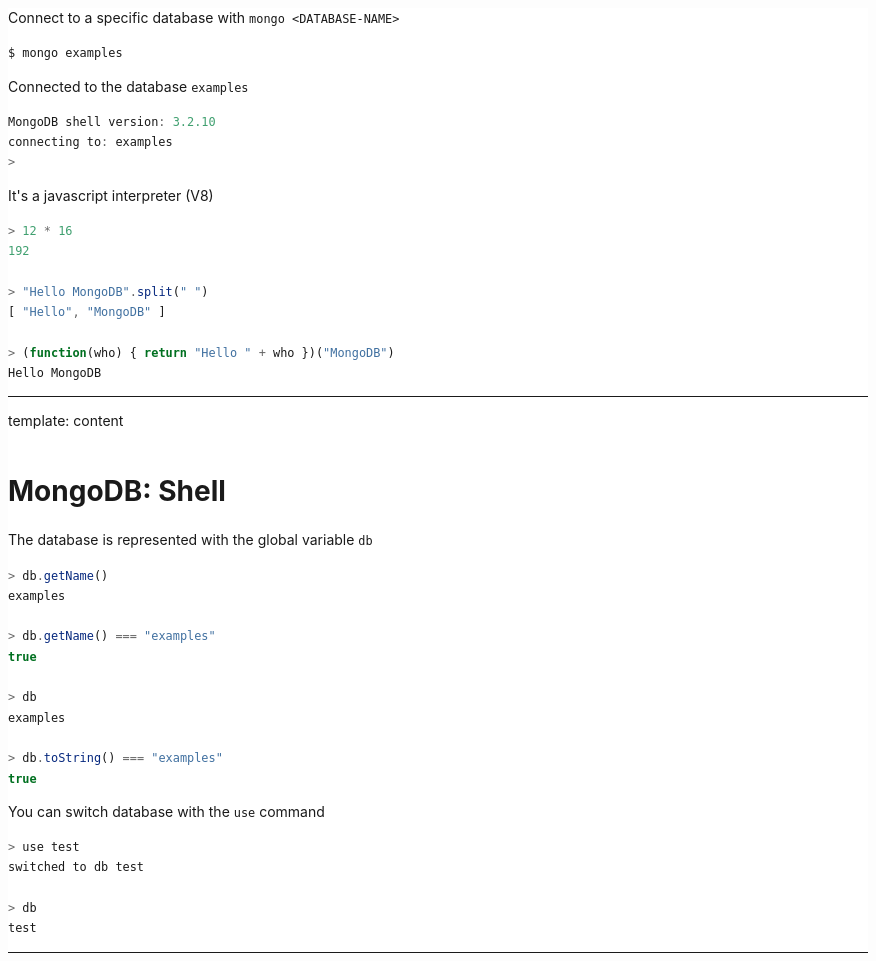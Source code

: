 Connect to a specific database with `mongo <DATABASE-NAME>`
```shell
$ mongo examples
```

Connected to the database `examples`
```javascript
MongoDB shell version: 3.2.10
connecting to: examples
>
```

It's a javascript interpreter (V8)
```javascript
> 12 * 16
192

> "Hello MongoDB".split(" ")
[ "Hello", "MongoDB" ]

> (function(who) { return "Hello " + who })("MongoDB")
Hello MongoDB
```

---

template: content
# MongoDB: Shell

The database is represented with the global variable `db`
```javascript
> db.getName()
examples

> db.getName() === "examples"
true

> db
examples

> db.toString() === "examples"
true
```

You can switch database with the `use` command
```javascript
> use test
switched to db test

> db
test
```

---
